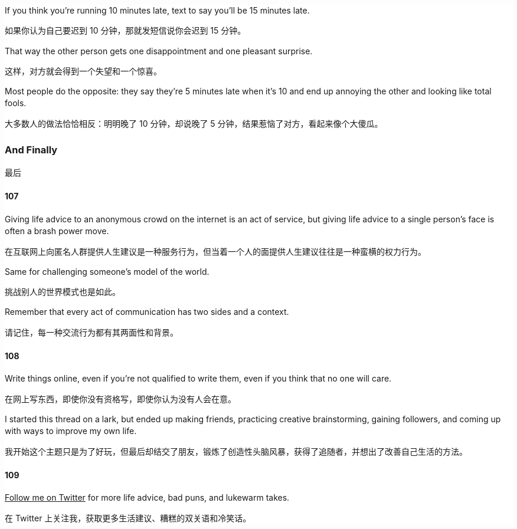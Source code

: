 If you think you’re running 10 minutes late, text to say you’ll be 15 minutes late.  

如果你认为自己要迟到 10 分钟，那就发短信说你会迟到 15 分钟。  

That way the other person gets one disappointment and one pleasant surprise.  

这样，对方就会得到一个失望和一个惊喜。  

Most people do the opposite: they say they’re 5 minutes late when it’s 10 and end up annoying the other and looking like total fools.  

大多数人的做法恰恰相反：明明晚了 10 分钟，却说晚了 5 分钟，结果惹恼了对方，看起来像个大傻瓜。

### And Finally  

最后

#### 107

Giving life advice to an anonymous crowd on the internet is an act of service, but giving life advice to a single person’s face is often a brash power move.  

在互联网上向匿名人群提供人生建议是一种服务行为，但当着一个人的面提供人生建议往往是一种蛮横的权力行为。  

Same for challenging someone’s model of the world.  

挑战别人的世界模式也是如此。  

Remember that every act of communication has two sides and a context.   

请记住，每一种交流行为都有其两面性和背景。

#### 108

Write things online, even if you’re not qualified to write them, even if you think that no one will care.  

在网上写东西，即使你没有资格写，即使你认为没有人会在意。  

I started this thread on a lark, but ended up making friends, practicing creative brainstorming, gaining followers, and coming up with ways to improve my own life.   

我开始这个主题只是为了好玩，但最后却结交了朋友，锻炼了创造性头脑风暴，获得了追随者，并想出了改善自己生活的方法。

#### 109

[Follow me on Twitter](https://twitter.com/yashkaf) for more life advice, bad puns, and lukewarm takes.  

在 Twitter 上关注我，获取更多生活建议、糟糕的双关语和冷笑话。

